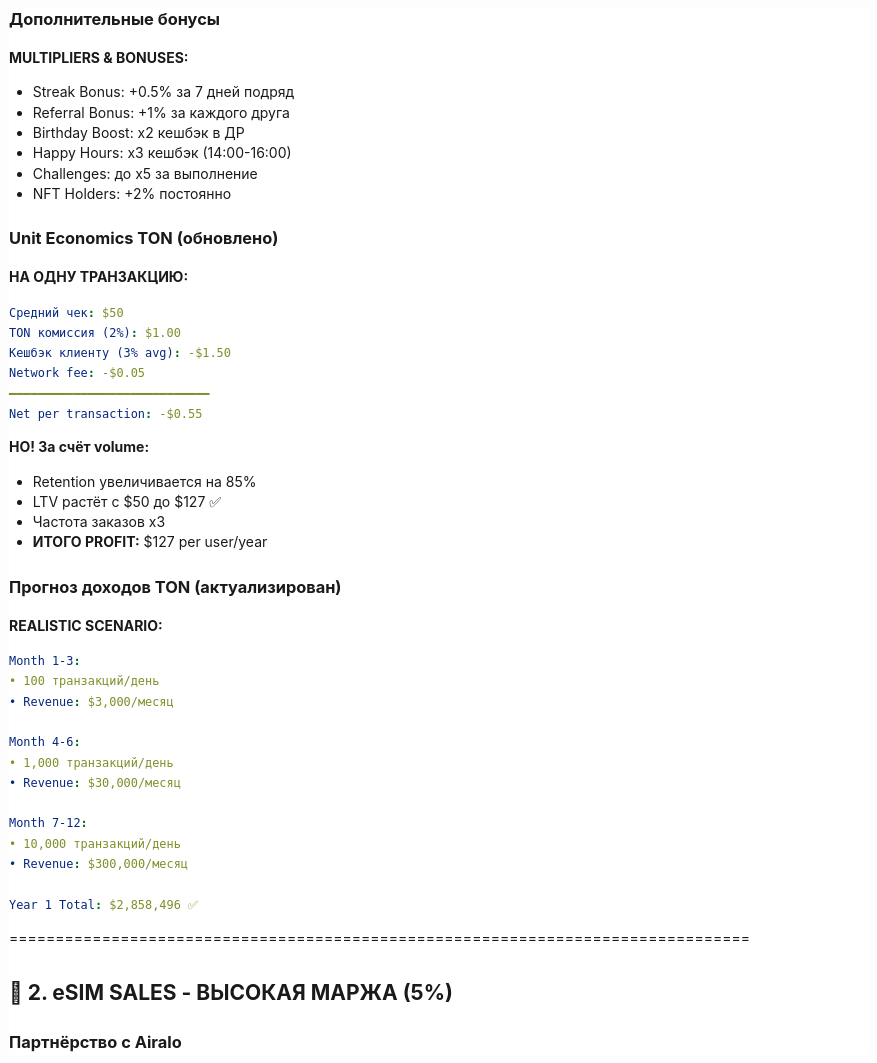 ### Дополнительные бонусы

**MULTIPLIERS & BONUSES:**
- Streak Bonus: +0.5% за 7 дней подряд
- Referral Bonus: +1% за каждого друга
- Birthday Boost: x2 кешбэк в ДР
- Happy Hours: x3 кешбэк (14:00-16:00)
- Challenges: до x5 за выполнение
- NFT Holders: +2% постоянно

### Unit Economics TON (обновлено)

**НА ОДНУ ТРАНЗАКЦИЮ:**
```yaml
Средний чек: $50
TON комиссия (2%): $1.00
Кешбэк клиенту (3% avg): -$1.50
Network fee: -$0.05
━━━━━━━━━━━━━━━━━━━━━━━━━━━━
Net per transaction: -$0.55
```

**НО! За счёт volume:**
- Retention увеличивается на 85%
- LTV растёт с $50 до $127 ✅
- Частота заказов x3
- **ИТОГО PROFIT:** $127 per user/year

### Прогноз доходов TON (актуализирован)

**REALISTIC SCENARIO:**
```yaml
Month 1-3:
• 100 транзакций/день
• Revenue: $3,000/месяц

Month 4-6:
• 1,000 транзакций/день  
• Revenue: $30,000/месяц

Month 7-12:
• 10,000 транзакций/день
• Revenue: $300,000/месяц

Year 1 Total: $2,858,496 ✅
```

================================================================================

## 📶 2. eSIM SALES - ВЫСОКАЯ МАРЖА (5%)

### Партнёрство с Airalo
